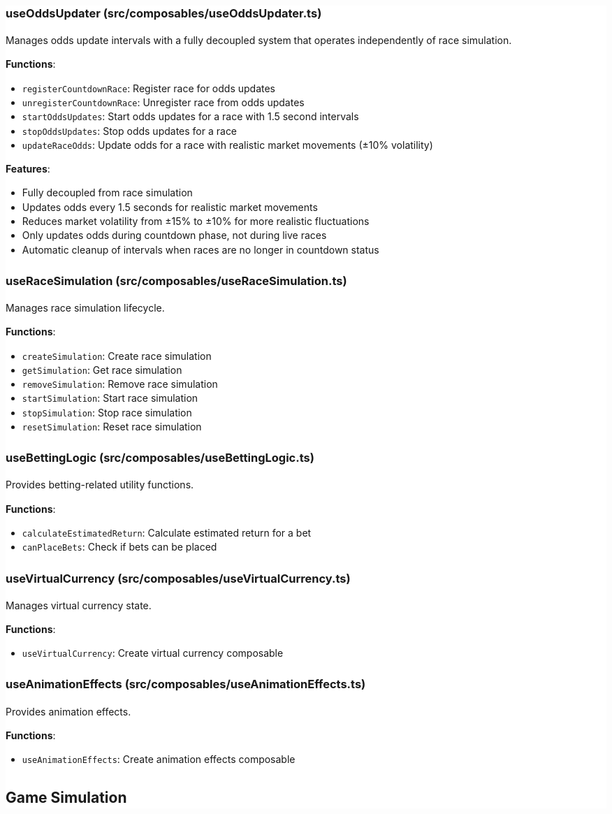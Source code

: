 ### useOddsUpdater (src/composables/useOddsUpdater.ts)
Manages odds update intervals with a fully decoupled system that operates independently of race simulation.

**Functions**:
- `registerCountdownRace`: Register race for odds updates
- `unregisterCountdownRace`: Unregister race from odds updates
- `startOddsUpdates`: Start odds updates for a race with 1.5 second intervals
- `stopOddsUpdates`: Stop odds updates for a race
- `updateRaceOdds`: Update odds for a race with realistic market movements (±10% volatility)

**Features**:
- Fully decoupled from race simulation
- Updates odds every 1.5 seconds for realistic market movements
- Reduces market volatility from ±15% to ±10% for more realistic fluctuations
- Only updates odds during countdown phase, not during live races
- Automatic cleanup of intervals when races are no longer in countdown status

### useRaceSimulation (src/composables/useRaceSimulation.ts)
Manages race simulation lifecycle.

**Functions**:
- `createSimulation`: Create race simulation
- `getSimulation`: Get race simulation
- `removeSimulation`: Remove race simulation
- `startSimulation`: Start race simulation
- `stopSimulation`: Stop race simulation
- `resetSimulation`: Reset race simulation

### useBettingLogic (src/composables/useBettingLogic.ts)
Provides betting-related utility functions.

**Functions**:
- `calculateEstimatedReturn`: Calculate estimated return for a bet
- `canPlaceBets`: Check if bets can be placed

### useVirtualCurrency (src/composables/useVirtualCurrency.ts)
Manages virtual currency state.

**Functions**:
- `useVirtualCurrency`: Create virtual currency composable

### useAnimationEffects (src/composables/useAnimationEffects.ts)
Provides animation effects.

**Functions**:
- `useAnimationEffects`: Create animation effects composable

## Game Simulation
